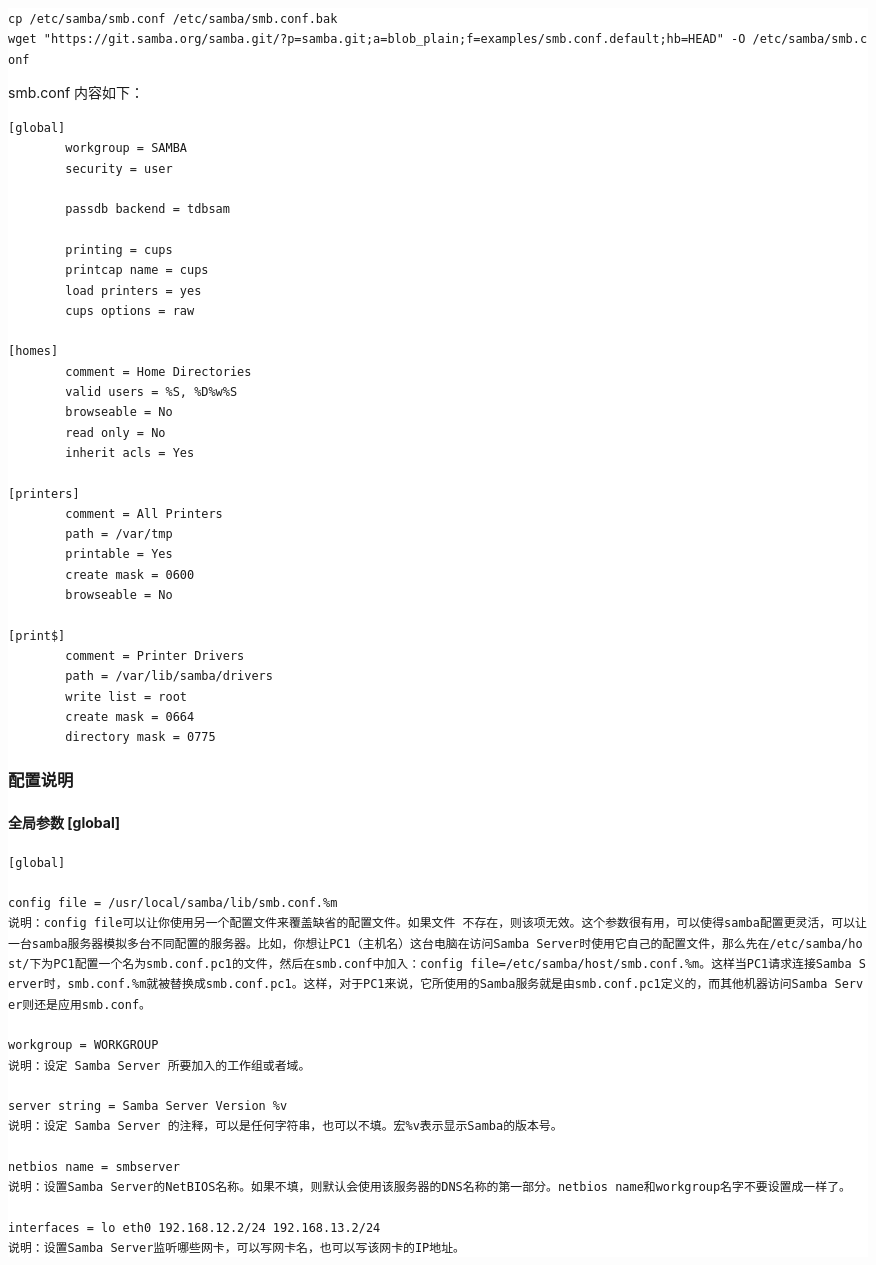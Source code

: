 ```
cp /etc/samba/smb.conf /etc/samba/smb.conf.bak
wget "https://git.samba.org/samba.git/?p=samba.git;a=blob_plain;f=examples/smb.conf.default;hb=HEAD" -O /etc/samba/smb.conf
```

smb.conf 内容如下：

```
[global]
        workgroup = SAMBA
        security = user

        passdb backend = tdbsam

        printing = cups
        printcap name = cups
        load printers = yes
        cups options = raw

[homes]
        comment = Home Directories
        valid users = %S, %D%w%S
        browseable = No
        read only = No
        inherit acls = Yes

[printers]
        comment = All Printers
        path = /var/tmp
        printable = Yes
        create mask = 0600
        browseable = No

[print$]
        comment = Printer Drivers
        path = /var/lib/samba/drivers
        write list = root
        create mask = 0664
        directory mask = 0775
```

### 配置说明

#### 全局参数 [global]

```
[global]

config file = /usr/local/samba/lib/smb.conf.%m
说明：config file可以让你使用另一个配置文件来覆盖缺省的配置文件。如果文件 不存在，则该项无效。这个参数很有用，可以使得samba配置更灵活，可以让一台samba服务器模拟多台不同配置的服务器。比如，你想让PC1（主机名）这台电脑在访问Samba Server时使用它自己的配置文件，那么先在/etc/samba/host/下为PC1配置一个名为smb.conf.pc1的文件，然后在smb.conf中加入：config file=/etc/samba/host/smb.conf.%m。这样当PC1请求连接Samba Server时，smb.conf.%m就被替换成smb.conf.pc1。这样，对于PC1来说，它所使用的Samba服务就是由smb.conf.pc1定义的，而其他机器访问Samba Server则还是应用smb.conf。

workgroup = WORKGROUP
说明：设定 Samba Server 所要加入的工作组或者域。

server string = Samba Server Version %v
说明：设定 Samba Server 的注释，可以是任何字符串，也可以不填。宏%v表示显示Samba的版本号。

netbios name = smbserver
说明：设置Samba Server的NetBIOS名称。如果不填，则默认会使用该服务器的DNS名称的第一部分。netbios name和workgroup名字不要设置成一样了。

interfaces = lo eth0 192.168.12.2/24 192.168.13.2/24
说明：设置Samba Server监听哪些网卡，可以写网卡名，也可以写该网卡的IP地址。
```